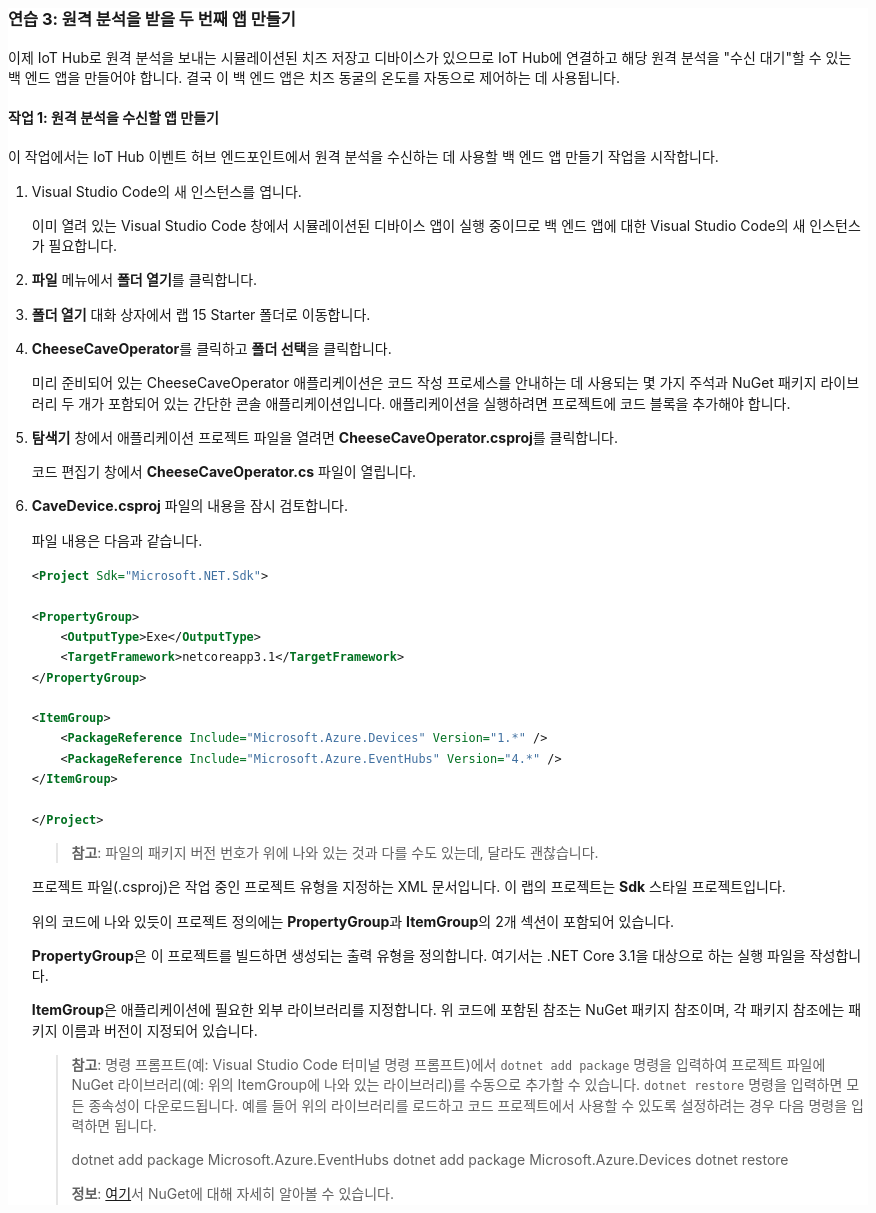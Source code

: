 ### 연습 3: 원격 분석을 받을 두 번째 앱 만들기

이제 IoT Hub로 원격 분석을 보내는 시뮬레이션된 치즈 저장고 디바이스가 있으므로 IoT Hub에 연결하고 해당 원격 분석을 "수신 대기"할 수 있는 백 엔드 앱을 만들어야 합니다. 결국 이 백 엔드 앱은 치즈 동굴의 온도를 자동으로 제어하는 데 사용됩니다.

#### 작업 1: 원격 분석을 수신할 앱 만들기

이 작업에서는 IoT Hub 이벤트 허브 엔드포인트에서 원격 분석을 수신하는 데 사용할 백 엔드 앱 만들기 작업을 시작합니다.

1. Visual Studio Code의 새 인스턴스를 엽니다.

    이미 열려 있는 Visual Studio Code 창에서 시뮬레이션된 디바이스 앱이 실행 중이므로 백 엔드 앱에 대한 Visual Studio Code의 새 인스턴스가 필요합니다.

1. **파일** 메뉴에서 **폴더 열기**를 클릭합니다.

1. **폴더 열기** 대화 상자에서 랩 15 Starter 폴더로 이동합니다.

1. **CheeseCaveOperator**를 클릭하고 **폴더 선택**을 클릭합니다.

    미리 준비되어 있는 CheeseCaveOperator 애플리케이션은 코드 작성 프로세스를 안내하는 데 사용되는 몇 가지 주석과 NuGet 패키지 라이브러리 두 개가 포함되어 있는 간단한 콘솔 애플리케이션입니다. 애플리케이션을 실행하려면 프로젝트에 코드 블록을 추가해야 합니다.

1. **탐색기** 창에서 애플리케이션 프로젝트 파일을 열려면 **CheeseCaveOperator.csproj**를 클릭합니다.

    코드 편집기 창에서 **CheeseCaveOperator.cs** 파일이 열립니다.

1. **CaveDevice.csproj** 파일의 내용을 잠시 검토합니다.

    파일 내용은 다음과 같습니다.

    ```xml
    <Project Sdk="Microsoft.NET.Sdk">

    <PropertyGroup>
        <OutputType>Exe</OutputType>
        <TargetFramework>netcoreapp3.1</TargetFramework>
    </PropertyGroup>

    <ItemGroup>
        <PackageReference Include="Microsoft.Azure.Devices" Version="1.*" />
        <PackageReference Include="Microsoft.Azure.EventHubs" Version="4.*" />
    </ItemGroup>

    </Project>
    ```

    > **참고**: 파일의 패키지 버전 번호가 위에 나와 있는 것과 다를 수도 있는데, 달라도 괜찮습니다.

    프로젝트 파일(.csproj)은 작업 중인 프로젝트 유형을 지정하는 XML 문서입니다. 이 랩의 프로젝트는 **Sdk** 스타일 프로젝트입니다.

    위의 코드에 나와 있듯이 프로젝트 정의에는 **PropertyGroup**과 **ItemGroup**의 2개 섹션이 포함되어 있습니다.

    **PropertyGroup**은 이 프로젝트를 빌드하면 생성되는 출력 유형을 정의합니다. 여기서는 .NET Core 3.1을 대상으로 하는 실행 파일을 작성합니다.

    **ItemGroup**은 애플리케이션에 필요한 외부 라이브러리를 지정합니다. 위 코드에 포함된 참조는 NuGet 패키지 참조이며, 각 패키지 참조에는 패키지 이름과 버전이 지정되어 있습니다.

    > **참고**: 명령 프롬프트(예: Visual Studio Code 터미널 명령 프롬프트)에서 `dotnet add package` 명령을 입력하여 프로젝트 파일에 NuGet 라이브러리(예: 위의 ItemGroup에 나와 있는 라이브러리)를 수동으로 추가할 수 있습니다. `dotnet restore` 명령을 입력하면 모든 종속성이 다운로드됩니다. 예를 들어 위의 라이브러리를 로드하고 코드 프로젝트에서 사용할 수 있도록 설정하려는 경우 다음 명령을 입력하면 됩니다.
    >
    >   dotnet add package Microsoft.Azure.EventHubs
    >   dotnet add package Microsoft.Azure.Devices
    >   dotnet restore
    >
    > **정보**: [여기](https://docs.microsoft.com/ko-kr/nuget/what-is-nuget)서 NuGet에 대해 자세히 알아볼 수 있습니다.
